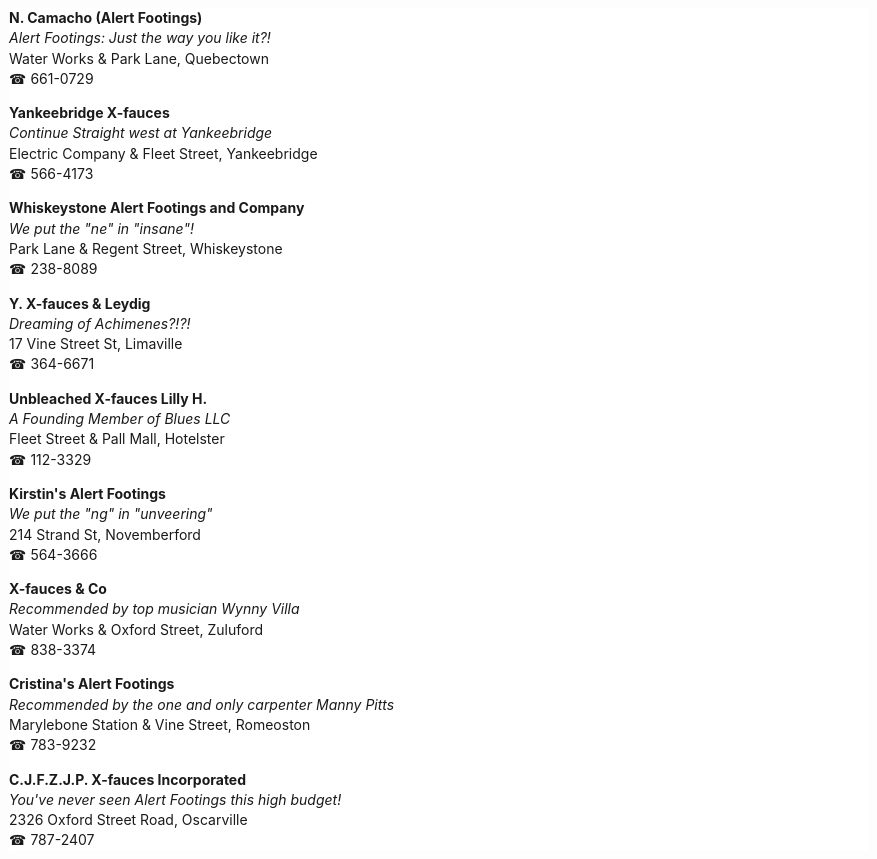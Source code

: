 **N. Camacho (Alert Footings)**  
_Alert Footings: Just the way you like it?!_  
Water Works & Park Lane, Quebectown  
☎ 661-0729

**Yankeebridge X-fauces**  
_Continue Straight west at Yankeebridge_  
Electric Company & Fleet Street, Yankeebridge  
☎ 566-4173

**Whiskeystone Alert Footings and Company**  
_We put the "ne" in "insane"!_  
Park Lane & Regent Street, Whiskeystone  
☎ 238-8089

**Y. X-fauces & Leydig**  
_Dreaming of Achimenes?!?!_  
17 Vine Street St, Limaville  
☎ 364-6671

**Unbleached X-fauces Lilly H.**  
_A Founding Member of Blues LLC_  
Fleet Street & Pall Mall, Hotelster  
☎ 112-3329

**Kirstin's Alert Footings**  
_We put the "ng" in "unveering"_  
214 Strand St, Novemberford  
☎ 564-3666

**X-fauces & Co**  
_Recommended by top musician Wynny Villa_  
Water Works & Oxford Street, Zuluford  
☎ 838-3374

**Cristina's Alert Footings**  
_Recommended by the one and only carpenter Manny Pitts_  
Marylebone Station & Vine Street, Romeoston  
☎ 783-9232

**C.J.F.Z.J.P. X-fauces Incorporated**  
_You've never seen Alert Footings this high budget!_  
2326 Oxford Street Road, Oscarville  
☎ 787-2407

